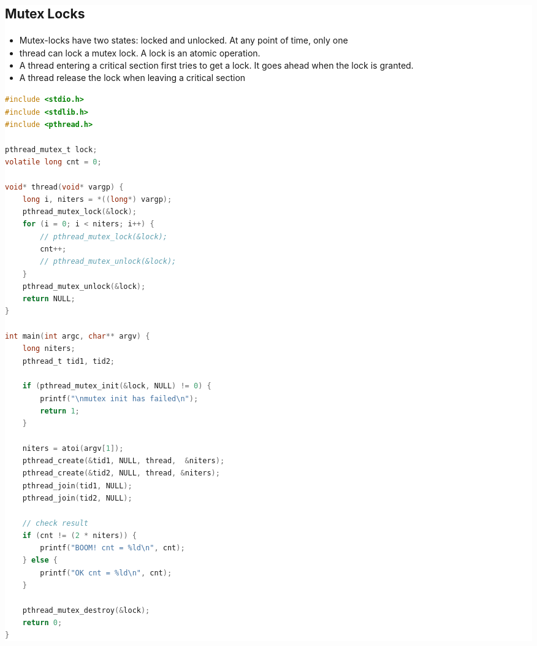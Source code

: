 ## Mutex Locks

-   Mutex-locks have two states: locked and unlocked. At any point of time, only one
-   thread can lock a mutex lock. A lock is an atomic operation.
-   A thread entering a critical section first tries to get a lock. It goes ahead when the lock is granted.
-   A thread release the lock when leaving a critical section

```c
#include <stdio.h>
#include <stdlib.h>
#include <pthread.h>

pthread_mutex_t lock;
volatile long cnt = 0;

void* thread(void* vargp) {
    long i, niters = *((long*) vargp);
    pthread_mutex_lock(&lock);
    for (i = 0; i < niters; i++) {
        // pthread_mutex_lock(&lock);
        cnt++;
        // pthread_mutex_unlock(&lock);
    }
    pthread_mutex_unlock(&lock);
    return NULL;
}

int main(int argc, char** argv) {
    long niters;
    pthread_t tid1, tid2;

    if (pthread_mutex_init(&lock, NULL) != 0) {
        printf("\nmutex init has failed\n");
        return 1;
    }

    niters = atoi(argv[1]);
    pthread_create(&tid1, NULL, thread,  &niters);
    pthread_create(&tid2, NULL, thread, &niters);
    pthread_join(tid1, NULL);
    pthread_join(tid2, NULL);

    // check result
    if (cnt != (2 * niters)) {
        printf("BOOM! cnt = %ld\n", cnt);
    } else {
        printf("OK cnt = %ld\n", cnt);
    }

    pthread_mutex_destroy(&lock);
    return 0;
}
```
